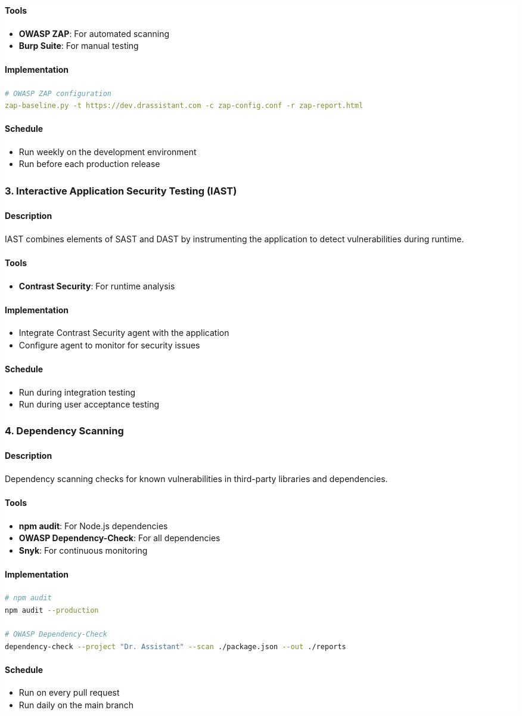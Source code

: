 #### Tools
- **OWASP ZAP**: For automated scanning
- **Burp Suite**: For manual testing

#### Implementation

```yaml
# OWASP ZAP configuration
zap-baseline.py -t https://dev.drassistant.com -c zap-config.conf -r zap-report.html
```

#### Schedule
- Run weekly on the development environment
- Run before each production release

### 3. Interactive Application Security Testing (IAST)

#### Description
IAST combines elements of SAST and DAST by instrumenting the application to detect vulnerabilities during runtime.

#### Tools
- **Contrast Security**: For runtime analysis

#### Implementation
- Integrate Contrast Security agent with the application
- Configure agent to monitor for security issues

#### Schedule
- Run during integration testing
- Run during user acceptance testing

### 4. Dependency Scanning

#### Description
Dependency scanning checks for known vulnerabilities in third-party libraries and dependencies.

#### Tools
- **npm audit**: For Node.js dependencies
- **OWASP Dependency-Check**: For all dependencies
- **Snyk**: For continuous monitoring

#### Implementation

```bash
# npm audit
npm audit --production

# OWASP Dependency-Check
dependency-check --project "Dr. Assistant" --scan ./package.json --out ./reports
```

#### Schedule
- Run on every pull request
- Run daily on the main branch
